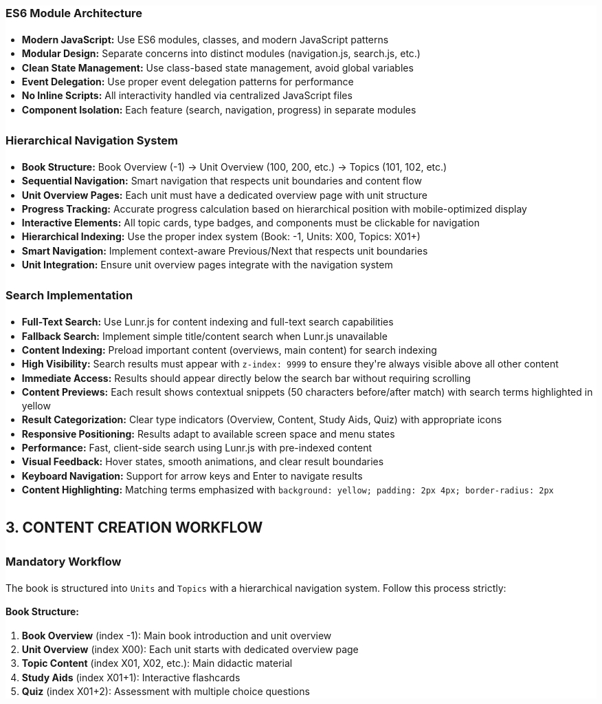 
### ES6 Module Architecture
- **Modern JavaScript:** Use ES6 modules, classes, and modern JavaScript patterns
- **Modular Design:** Separate concerns into distinct modules (navigation.js, search.js, etc.)
- **Clean State Management:** Use class-based state management, avoid global variables
- **Event Delegation:** Use proper event delegation patterns for performance
- **No Inline Scripts:** All interactivity handled via centralized JavaScript files
- **Component Isolation:** Each feature (search, navigation, progress) in separate modules

### Hierarchical Navigation System
- **Book Structure:** Book Overview (-1) → Unit Overview (100, 200, etc.) → Topics (101, 102, etc.)
- **Sequential Navigation:** Smart navigation that respects unit boundaries and content flow
- **Unit Overview Pages:** Each unit must have a dedicated overview page with unit structure
- **Progress Tracking:** Accurate progress calculation based on hierarchical position with mobile-optimized display
- **Interactive Elements:** All topic cards, type badges, and components must be clickable for navigation
- **Hierarchical Indexing:** Use the proper index system (Book: -1, Units: X00, Topics: X01+)
- **Smart Navigation:** Implement context-aware Previous/Next that respects unit boundaries
- **Unit Integration:** Ensure unit overview pages integrate with the navigation system

### Search Implementation
- **Full-Text Search:** Use Lunr.js for content indexing and full-text search capabilities
- **Fallback Search:** Implement simple title/content search when Lunr.js unavailable
- **Content Indexing:** Preload important content (overviews, main content) for search indexing
- **High Visibility:** Search results must appear with `z-index: 9999` to ensure they're always visible above all other content
- **Immediate Access:** Results should appear directly below the search bar without requiring scrolling
- **Content Previews:** Each result shows contextual snippets (50 characters before/after match) with search terms highlighted in yellow
- **Result Categorization:** Clear type indicators (Overview, Content, Study Aids, Quiz) with appropriate icons
- **Responsive Positioning:** Results adapt to available screen space and menu states
- **Performance:** Fast, client-side search using Lunr.js with pre-indexed content
- **Visual Feedback:** Hover states, smooth animations, and clear result boundaries
- **Keyboard Navigation:** Support for arrow keys and Enter to navigate results
- **Content Highlighting:** Matching terms emphasized with `background: yellow; padding: 2px 4px; border-radius: 2px`

## 3. CONTENT CREATION WORKFLOW

### Mandatory Workflow

The book is structured into `Units` and `Topics` with a hierarchical navigation system. Follow this process strictly:

**Book Structure:**
1. **Book Overview** (index -1): Main book introduction and unit overview
2. **Unit Overview** (index X00): Each unit starts with dedicated overview page
3. **Topic Content** (index X01, X02, etc.): Main didactic material
4. **Study Aids** (index X01+1): Interactive flashcards
5. **Quiz** (index X01+2): Assessment with multiple choice questions
